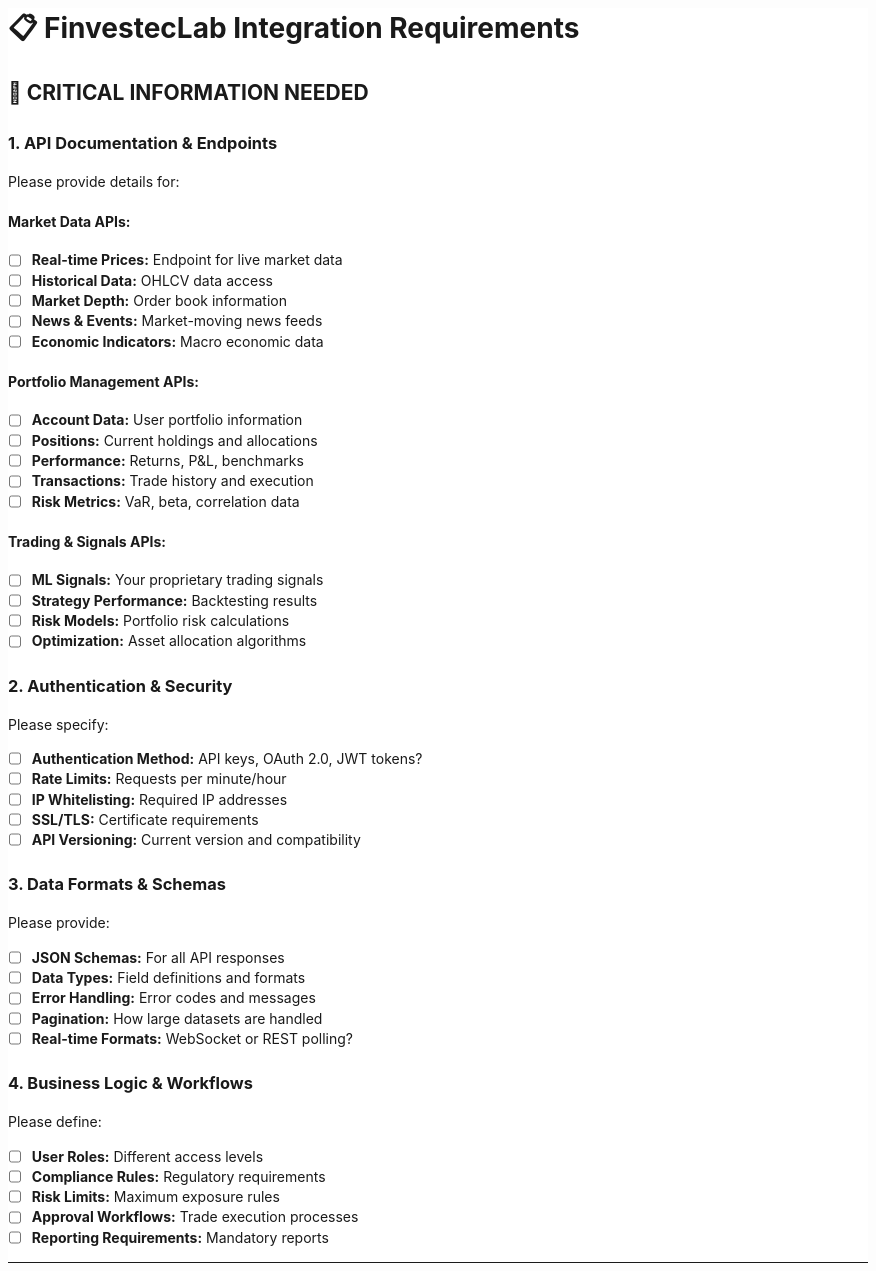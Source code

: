 # 📋 FinvestecLab Integration Requirements

## 🎯 **CRITICAL INFORMATION NEEDED**

### **1. API Documentation & Endpoints**
Please provide details for:

#### **Market Data APIs:**
- [ ] **Real-time Prices:** Endpoint for live market data
- [ ] **Historical Data:** OHLCV data access
- [ ] **Market Depth:** Order book information
- [ ] **News & Events:** Market-moving news feeds
- [ ] **Economic Indicators:** Macro economic data

#### **Portfolio Management APIs:**
- [ ] **Account Data:** User portfolio information
- [ ] **Positions:** Current holdings and allocations
- [ ] **Performance:** Returns, P&L, benchmarks
- [ ] **Transactions:** Trade history and execution
- [ ] **Risk Metrics:** VaR, beta, correlation data

#### **Trading & Signals APIs:**
- [ ] **ML Signals:** Your proprietary trading signals
- [ ] **Strategy Performance:** Backtesting results
- [ ] **Risk Models:** Portfolio risk calculations
- [ ] **Optimization:** Asset allocation algorithms

### **2. Authentication & Security**
Please specify:
- [ ] **Authentication Method:** API keys, OAuth 2.0, JWT tokens?
- [ ] **Rate Limits:** Requests per minute/hour
- [ ] **IP Whitelisting:** Required IP addresses
- [ ] **SSL/TLS:** Certificate requirements
- [ ] **API Versioning:** Current version and compatibility

### **3. Data Formats & Schemas**
Please provide:
- [ ] **JSON Schemas:** For all API responses
- [ ] **Data Types:** Field definitions and formats
- [ ] **Error Handling:** Error codes and messages
- [ ] **Pagination:** How large datasets are handled
- [ ] **Real-time Formats:** WebSocket or REST polling?

### **4. Business Logic & Workflows**
Please define:
- [ ] **User Roles:** Different access levels
- [ ] **Compliance Rules:** Regulatory requirements
- [ ] **Risk Limits:** Maximum exposure rules
- [ ] **Approval Workflows:** Trade execution processes
- [ ] **Reporting Requirements:** Mandatory reports

---